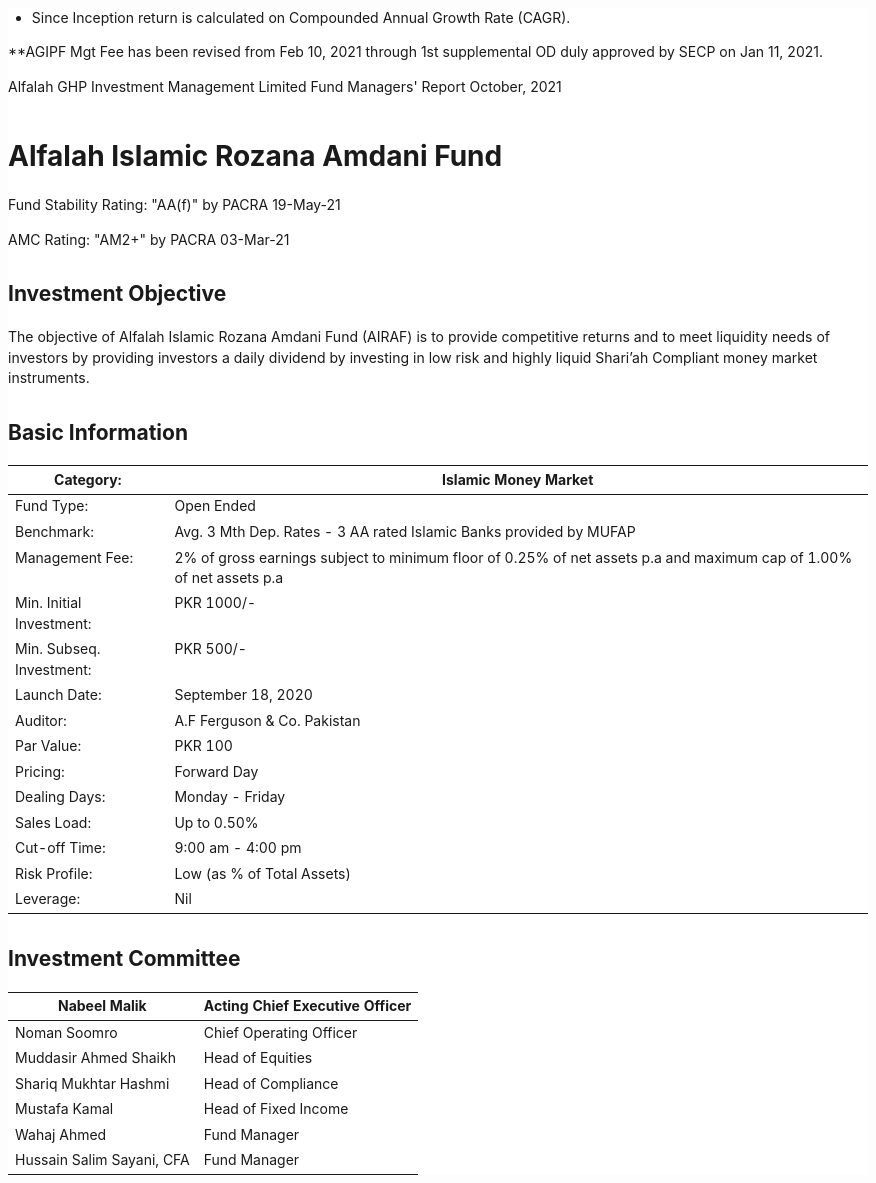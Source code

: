 - Since Inception return is calculated on Compounded Annual Growth Rate (CAGR).

\*\*AGIPF Mgt Fee has been revised from Feb 10, 2021 through 1st supplemental OD duly approved by SECP on Jan 11, 2021.

Alfalah GHP Investment Management Limited Fund Managers' Report October, 2021

# Alfalah Islamic Rozana Amdani Fund

Fund Stability Rating: "AA(f)" by PACRA 19-May-21

AMC Rating: "AM2+" by PACRA 03-Mar-21

## Investment Objective

The objective of Alfalah Islamic Rozana Amdani Fund (AIRAF) is to provide competitive returns and to meet liquidity needs of investors by providing investors a daily dividend by investing in low risk and highly liquid Shari’ah Compliant money market instruments.

## Basic Information

| Category:                | Islamic Money Market                                                                                                |
| ------------------------ | ------------------------------------------------------------------------------------------------------------------- |
| Fund Type:               | Open Ended                                                                                                          |
| Benchmark:               | Avg. 3 Mth Dep. Rates - 3 AA rated Islamic Banks provided by MUFAP                                                  |
| Management Fee:          | 2% of gross earnings subject to minimum floor of 0.25% of net assets p.a and maximum cap of 1.00% of net assets p.a |
| Min. Initial Investment: | PKR 1000/-                                                                                                          |
| Min. Subseq. Investment: | PKR 500/-                                                                                                           |
| Launch Date:             | September 18, 2020                                                                                                  |
| Auditor:                 | A.F Ferguson & Co. Pakistan                                                                                         |
| Par Value:               | PKR 100                                                                                                             |
| Pricing:                 | Forward Day                                                                                                         |
| Dealing Days:            | Monday - Friday                                                                                                     |
| Sales Load:              | Up to 0.50%                                                                                                         |
| Cut-off Time:            | 9:00 am - 4:00 pm                                                                                                   |
| Risk Profile:            | Low (as % of Total Assets)                                                                                          |
| Leverage:                | Nil                                                                                                                 |

## Investment Committee

| Nabeel Malik              | Acting Chief Executive Officer |
| ------------------------- | ------------------------------ |
| Noman Soomro              | Chief Operating Officer        |
| Muddasir Ahmed Shaikh     | Head of Equities               |
| Shariq Mukhtar Hashmi     | Head of Compliance             |
| Mustafa Kamal             | Head of Fixed Income           |
| Wahaj Ahmed               | Fund Manager                   |
| Hussain Salim Sayani, CFA | Fund Manager                   |

